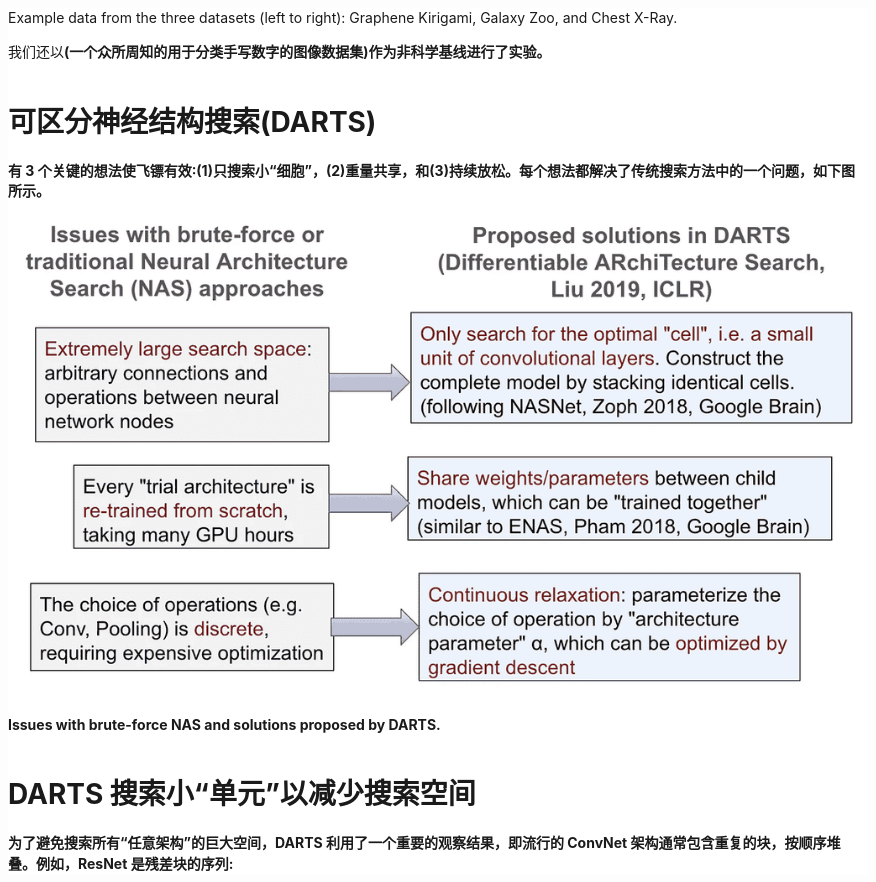 
Example data from the three datasets (left to right): Graphene Kirigami, Galaxy Zoo, and Chest X-Ray.

我们还以[](http://yann.lecun.com/exdb/mnist/)**(一个众所周知的用于分类手写数字的图像数据集)作为非科学基线进行了实验。**

# **可区分神经结构搜索(DARTS)**

**有 3 个关键的想法使飞镖有效:(1)只搜索小“细胞”，(2)重量共享，和(3)持续放松。每个想法都解决了传统搜索方法中的一个问题，如下图所示。**

**![](img/ddffe54ae507c0f42e9bf1b73c4ba114.png)**

**Issues with brute-force NAS and solutions proposed by DARTS.**

# **DARTS 搜索小“单元”以减少搜索空间**

**为了避免搜索所有“任意架构”的巨大空间，DARTS 利用了一个重要的观察结果，即流行的 ConvNet 架构通常包含重复的块，按顺序堆叠。例如，ResNet 是残差块的序列:**
